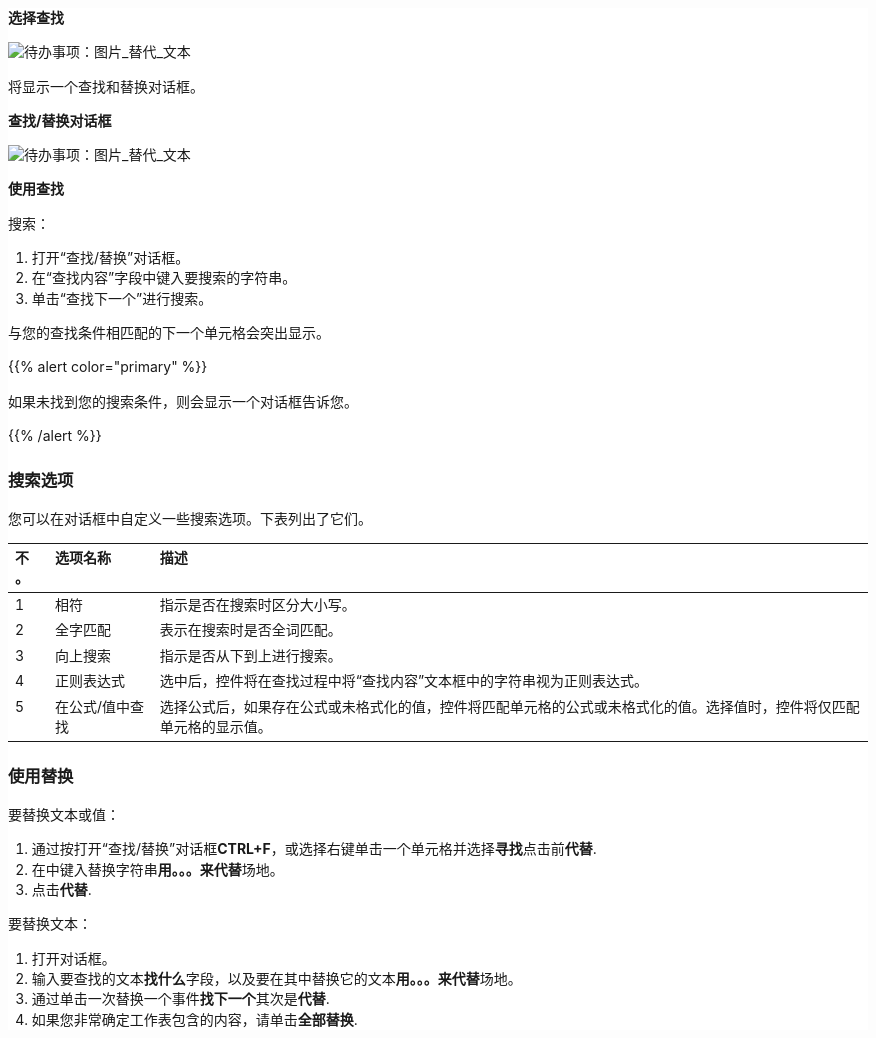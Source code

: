 **选择查找**

![待办事项：图片_替代_文本](working-with-worksheets-gridweb_12.png)

将显示一个查找和替换对话框。

**查找/替换对话框**

![待办事项：图片_替代_文本](working-with-worksheets-gridweb_13.png)

**使用查找**

搜索：

1. 打开“查找/替换”对话框。
1. 在“查找内容”字段中键入要搜索的字符串。
1. 单击“查找下一个”进行搜索。

与您的查找条件相匹配的下一个单元格会突出显示。

{{% alert color="primary" %}}

如果未找到您的搜索条件，则会显示一个对话框告诉您。

{{% /alert %}}

### **搜索选项**

您可以在对话框中自定义一些搜索选项。下表列出了它们。

|**不。**|**选项名称**|**描述**|
|:- |:- |:- |
|1|相符|指示是否在搜索时区分大小写。|
|2|全字匹配|表示在搜索时是否全词匹配。|
|3|向上搜索|指示是否从下到上进行搜索。|
|4|正则表达式|选中后，控件将在查找过程中将“查找内容”文本框中的字符串视为正则表达式。|
|5|在公式/值中查找|选择公式后，如果存在公式或未格式化的值，控件将匹配单元格的公式或未格式化的值。选择值时，控件将仅匹配单元格的显示值。|

### **使用替换**

要替换文本或值：

1. 通过按打开“查找/替换”对话框**CTRL+F**，或选择右键单击一个单元格并选择**寻找**点击前**代替**.
1. 在中键入替换字符串**用。。。来代替**场地。
1. 点击**代替**.

要替换文本：

1. 打开对话框。
1. 输入要查找的文本**找什么**字段，以及要在其中替换它的文本**用。。。来代替**场地。
1. 通过单击一次替换一个事件**找下一个**其次是**代替**.
1. 如果您非常确定工作表包含的内容，请单击**全部替换**.
